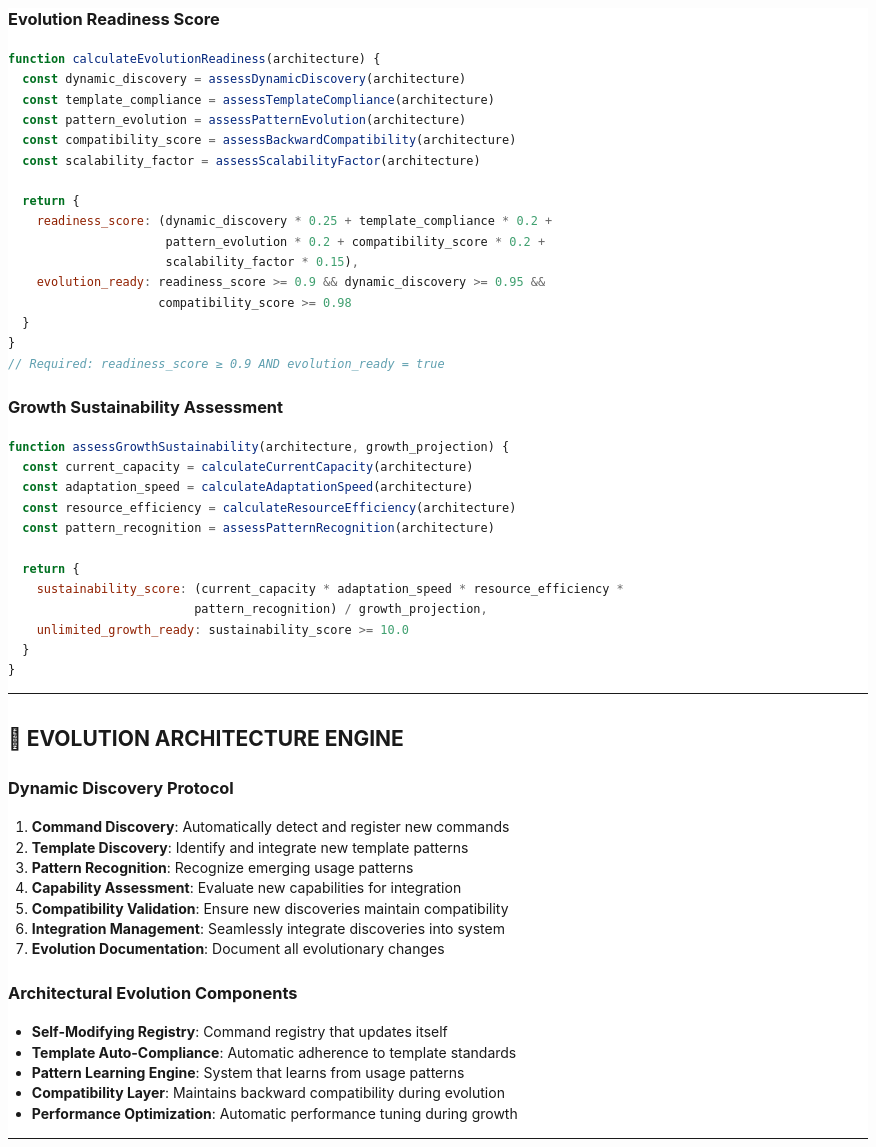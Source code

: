 ### **Evolution Readiness Score**
```javascript
function calculateEvolutionReadiness(architecture) {
  const dynamic_discovery = assessDynamicDiscovery(architecture)
  const template_compliance = assessTemplateCompliance(architecture)
  const pattern_evolution = assessPatternEvolution(architecture)
  const compatibility_score = assessBackwardCompatibility(architecture)
  const scalability_factor = assessScalabilityFactor(architecture)
  
  return {
    readiness_score: (dynamic_discovery * 0.25 + template_compliance * 0.2 + 
                      pattern_evolution * 0.2 + compatibility_score * 0.2 + 
                      scalability_factor * 0.15),
    evolution_ready: readiness_score >= 0.9 && dynamic_discovery >= 0.95 && 
                     compatibility_score >= 0.98
  }
}
// Required: readiness_score ≥ 0.9 AND evolution_ready = true
```

### **Growth Sustainability Assessment**
```javascript
function assessGrowthSustainability(architecture, growth_projection) {
  const current_capacity = calculateCurrentCapacity(architecture)
  const adaptation_speed = calculateAdaptationSpeed(architecture)
  const resource_efficiency = calculateResourceEfficiency(architecture)
  const pattern_recognition = assessPatternRecognition(architecture)
  
  return {
    sustainability_score: (current_capacity * adaptation_speed * resource_efficiency * 
                          pattern_recognition) / growth_projection,
    unlimited_growth_ready: sustainability_score >= 10.0
  }
}
```

---

## 🔗 **EVOLUTION ARCHITECTURE ENGINE**

### **Dynamic Discovery Protocol**
1. **Command Discovery**: Automatically detect and register new commands
2. **Template Discovery**: Identify and integrate new template patterns
3. **Pattern Recognition**: Recognize emerging usage patterns
4. **Capability Assessment**: Evaluate new capabilities for integration
5. **Compatibility Validation**: Ensure new discoveries maintain compatibility
6. **Integration Management**: Seamlessly integrate discoveries into system
7. **Evolution Documentation**: Document all evolutionary changes

### **Architectural Evolution Components**
- **Self-Modifying Registry**: Command registry that updates itself
- **Template Auto-Compliance**: Automatic adherence to template standards
- **Pattern Learning Engine**: System that learns from usage patterns
- **Compatibility Layer**: Maintains backward compatibility during evolution
- **Performance Optimization**: Automatic performance tuning during growth

---